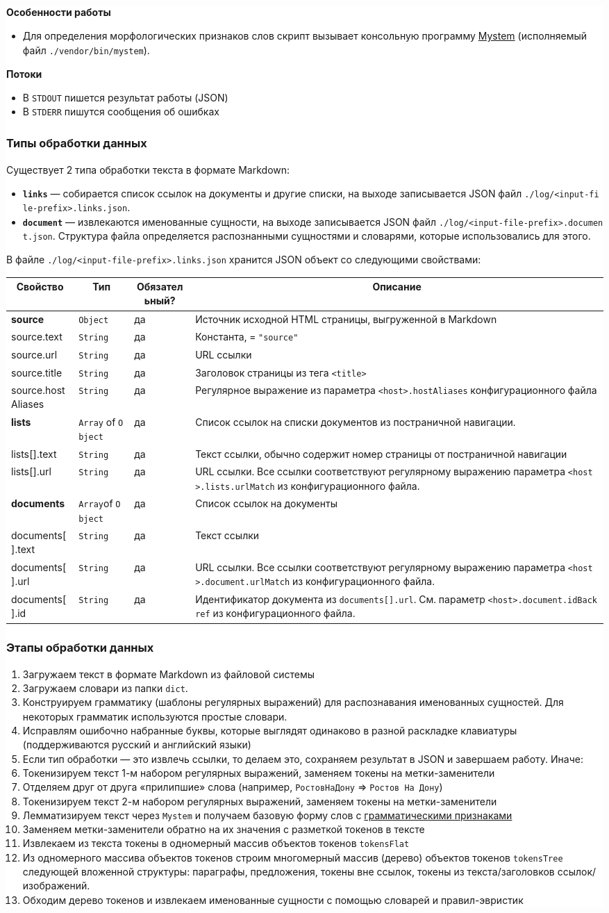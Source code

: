 **Особенности работы**

* Для определения морфологических признаков слов скрипт вызывает консольную программу [Mystem](https://tech.yandex.ru/mystem/doc/) (исполняемый файл `./vendor/bin/mystem`). 

**Потоки**

* В `STDOUT` пишется результат работы (JSON)
* В `STDERR` пишутся сообщения об ошибках

### Типы обработки данных

Существует 2 типа обработки текста в формате Markdown:

* **`links`** — собирается список ссылок на документы и другие списки, на выходе записывается JSON файл `./log/<input-file-prefix>.links.json`.
* **`document`** — извлекаются именованные сущности, на выходе записывается JSON файл `./log/<input-file-prefix>.document.json`. 
  Структура файла определяется распознанными сущностями и словарями, которые использовались для этого. 

В файле `./log/<input-file-prefix>.links.json` хранится JSON объект со следующими свойствами:

Свойство             | Тип                 | Обязательный? | Описание
---------------------|---------------------|---------------|---------------------------------------------------------
**source**           | `Object`            | да            | Источник исходной HTML страницы, выгруженной в Markdown
  source.text        | `String`            | да            |     Константа, = `"source"`
  source.url         | `String`            | да            |     URL ссылки
  source.title       | `String`            | да            |     Заголовок страницы из тега `<title>`
  source.hostAliases | `String`            | да            |     Регулярное выражение из параметра `<host>.hostAliases` конфигурационного файла 
**lists**            | `Array` of `Object` | да            | Список ссылок на списки документов из постраничной навигации.  
  lists[].text       | `String`            | да            |     Текст ссылки, обычно содержит номер страницы от постраничной навигации
  lists[].url        | `String`            | да            |     URL ссылки. Все ссылки соответствуют регулярному выражению параметра `<host>.lists.urlMatch` из конфигурационного файла.
**documents**        | `Array`of `Object`  | да            | Список ссылок на документы
  documents[].text   | `String`            | да            |     Текст ссылки 
  documents[].url    | `String`            | да            |     URL ссылки. Все ссылки соответствуют регулярному выражению параметра `<host>.document.urlMatch` из конфигурационного файла.
  documents[].id     | `String`            | да            |     Идентификатор документа из `documents[].url`. См. параметр `<host>.document.idBackref` из конфигурационного файла.

### Этапы обработки данных

1. Загружаем текст в формате Markdown из файловой системы
2. Загружаем словари из папки `dict`.
3. Конструируем грамматику (шаблоны регулярных выражений) для распознавания именованных сущностей. Для некоторых грамматик используются простые словари.
4. Исправлям ошибочно набранные буквы, которые выглядят одинаково в разной раскладке клавиатуры (поддерживаются русский и английский языки)
5. Если тип обработки — это извлечь ссылки, то делаем это, сохраняем результат в JSON и завершаем работу. Иначе:
6. Токенизируем текст 1-м набором регулярных выражений, заменяем токены на метки-заменители
7. Отделяем друг от друга «прилипшие» слова (например, `РостовНаДону` => `Ростов На Дону`) 
8. Токенизируем текст 2-м набором регулярных выражений, заменяем токены на метки-заменители
9. Лемматизируем текст через `Mystem` и получаем базовую форму слов с [грамматическими признаками](https://tech.yandex.ru/mystem/doc/grammemes-values-docpage/)
10. Заменяем метки-заменители обратно на их значения с разметкой токенов в тексте 
12. Извлекаем из текста токены в одномерный массив объектов токенов `tokensFlat`
13. Из одномерного массива объектов токенов строим многомерный массив (дерево) объектов токенов `tokensTree` следующей вложенной структуры: параграфы, предложения, токены вне ссылок, токены из текста/заголовков ссылок/изображений.
14. Обходим дерево токенов и извлекаем именованные сущности с помощью словарей и правил-эвристик